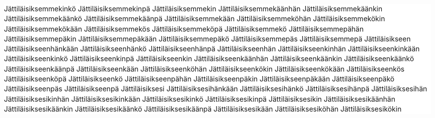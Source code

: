 Jättiläisiksemmekinkö
Jättiläisiksemmekinpä
Jättiläisiksemmekin
Jättiläisiksemmekäänhän
Jättiläisiksemmekäänkin
Jättiläisiksemmekäänkö
Jättiläisiksemmekäänpä
Jättiläisiksemmekään
Jättiläisiksemmeköhän
Jättiläisiksemmekökin
Jättiläisiksemmekökään
Jättiläisiksemmekös
Jättiläisiksemmeköpä
Jättiläisiksemmekö
Jättiläisiksemmepähän
Jättiläisiksemmepäkin
Jättiläisiksemmepäkään
Jättiläisiksemmepäkö
Jättiläisiksemmepäs
Jättiläisiksemmepä
Jättiläisikseen
Jättiläisikseenhänkään
Jättiläisikseenhänkö
Jättiläisikseenhänpä
Jättiläisikseenhän
Jättiläisikseenkinhän
Jättiläisikseenkinkään
Jättiläisikseenkinkö
Jättiläisikseenkinpä
Jättiläisikseenkin
Jättiläisikseenkäänhän
Jättiläisikseenkäänkin
Jättiläisikseenkäänkö
Jättiläisikseenkäänpä
Jättiläisikseenkään
Jättiläisikseenköhän
Jättiläisikseenkökin
Jättiläisikseenkökään
Jättiläisikseenkös
Jättiläisikseenköpä
Jättiläisikseenkö
Jättiläisikseenpähän
Jättiläisikseenpäkin
Jättiläisikseenpäkään
Jättiläisikseenpäkö
Jättiläisikseenpäs
Jättiläisikseenpä
Jättiläisiksesi
Jättiläisiksesihänkään
Jättiläisiksesihänkö
Jättiläisiksesihänpä
Jättiläisiksesihän
Jättiläisiksesikinhän
Jättiläisiksesikinkään
Jättiläisiksesikinkö
Jättiläisiksesikinpä
Jättiläisiksesikin
Jättiläisiksesikäänhän
Jättiläisiksesikäänkin
Jättiläisiksesikäänkö
Jättiläisiksesikäänpä
Jättiläisiksesikään
Jättiläisiksesiköhän
Jättiläisiksesikökin